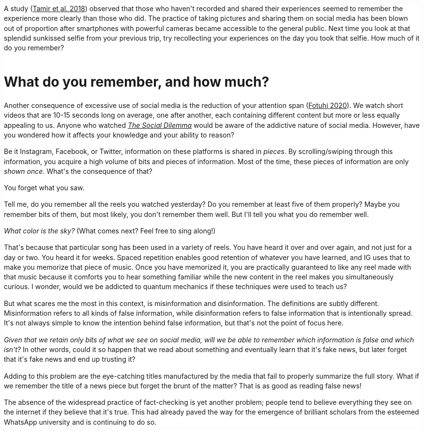 A study (<a href="#citeproc_bib_item_4">Tamir et al. 2018</a>) observed that those who haven't recorded and shared their experiences seemed to remember the experience more clearly than those who did. The practice of taking pictures and sharing them on social media has been blown out of proportion after smartphones with powerful cameras became accessible to the general public. Next time you look at that splendid sunkissed selfie from your previous trip, try recollecting your experiences on the day you took that selfie. How much of it do you remember?

<a id="what-do-you-remember-and-how-much"></a>

# What do you remember, and how much?

Another consequence of excessive use of social media is the reduction of your attention span (<a href="#citeproc_bib_item_2">Fotuhi 2020</a>). We watch short videos that are 10-15 seconds long on average, one after another, each containing different content but more or less equally appealing to us. Anyone who watched *[The Social Dilemma](https://www.thesocialdilemma.com/the-film/)* would be aware of the addictive nature of social media. However, have you wondered how it affects your knowledge and your ability to reason?

Be it Instagram, Facebook, or Twitter, information on these platforms is shared in *pieces*. By scrolling/swiping through this information, you acquire a high volume of bits and pieces of information. Most of the time, these pieces of information are only *shown once*. What's the consequence of that?

You forget what you saw.

Tell me, do you remember all the reels you watched yesterday? Do you remember at least five of them properly? Maybe you remember bits of them, but most likely, you don't remember them well. But I'll tell you what you do remember well.

*What color is the sky?* (What comes next? Feel free to sing along!)

That's because that particular song has been used in a variety of reels. You have heard it over and over again, and not just for a day or two. You heard it for weeks. Spaced repetition enables good retention of whatever you have learned, and IG uses that to make you memorize that piece of music. Once you have memorized it, you are practically guaranteed to like any reel made with that music because it comforts you to hear something familiar while the new content in the reel makes you simultaneously curious. I wonder, would we be addicted to quantum mechanics if these techniques were used to teach us?

But what scares me the most in this context, is misinformation and disinformation. The definitions are subtly different. Misinformation refers to all kinds of false information, while disinformation refers to false information that is intentionally spread. It's not always simple to know the intention behind false information, but that's not the point of focus here.

*Given that we retain only bits of what we see on social media, will we be able to remember which information is false and which isn't?* In other words, could it so happen that we read about something and eventually learn that it's fake news, but later forget that it's fake news and end up trusting it?

Adding to this problem are the eye-catching titles manufactured by the media that fail to properly summarize the full story. What if we remember the title of a news piece but forget the brunt of the matter? That is as good as reading false news!

The absence of the widespread practice of fact-checking is yet another problem; people tend to believe everything they see on the internet if they believe that it's true. This had already paved the way for the emergence of brilliant scholars from the esteemed WhatsApp university and is continuing to do so.
